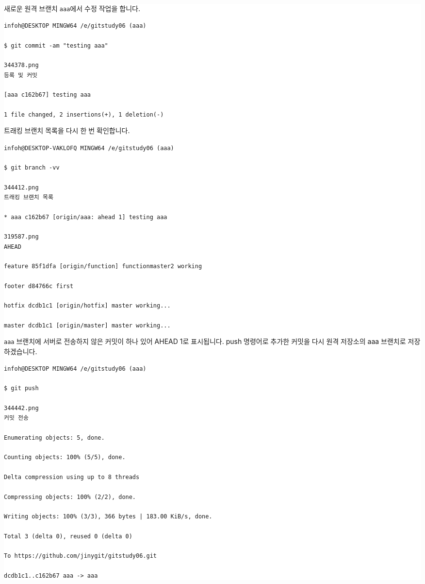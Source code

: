 새로운 원격 브랜치 `aaa`에서 수정 작업을 합니다.

 
```
infoh@DESKTOP MINGW64 /e/gitstudy06 (aaa)

$ git commit -am "testing aaa"

344378.png
등록 및 커밋

[aaa c162b67] testing aaa

1 file changed, 2 insertions(+), 1 deletion(-)
```

트래킹 브랜치 목록을 다시 한 번 확인합니다.
```
infoh@DESKTOP-VAKLOFQ MINGW64 /e/gitstudy06 (aaa)

$ git branch -vv

344412.png
트래킹 브랜치 목록

* aaa c162b67 [origin/aaa: ahead 1] testing aaa

319587.png
AHEAD

feature 85f1dfa [origin/function] functionmaster2 working

footer d84766c first

hotfix dcdb1c1 [origin/hotfix] master working...

master dcdb1c1 [origin/master] master working...
```

`aaa` 브랜치에 서버로 전송하지 않은 커밋이 하나 있어 AHEAD 1로 표시됩니다. push 명령어로 추가한 커밋을 다시 원격 저장소의 aaa 브랜치로 저장하겠습니다.  

```
infoh@DESKTOP MINGW64 /e/gitstudy06 (aaa)

$ git push

344442.png
커밋 전송

Enumerating objects: 5, done.

Counting objects: 100% (5/5), done.

Delta compression using up to 8 threads

Compressing objects: 100% (2/2), done.

Writing objects: 100% (3/3), 366 bytes | 183.00 KiB/s, done.

Total 3 (delta 0), reused 0 (delta 0)

To https://github.com/jinygit/gitstudy06.git

dcdb1c1..c162b67 aaa -> aaa
```
